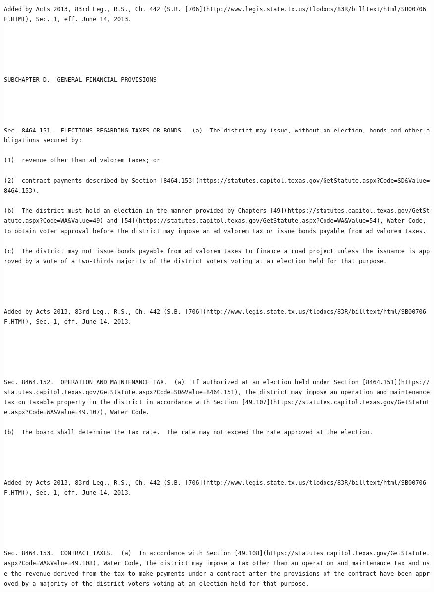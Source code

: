     
    
    
    Added by Acts 2013, 83rd Leg., R.S., Ch. 442 (S.B. [706](http://www.legis.state.tx.us/tlodocs/83R/billtext/html/SB00706F.HTM)), Sec. 1, eff. June 14, 2013.
    
    
    
    
    
    SUBCHAPTER D.  GENERAL FINANCIAL PROVISIONS
    
      
    
    
    Sec. 8464.151.  ELECTIONS REGARDING TAXES OR BONDS.  (a)  The district may issue, without an election, bonds and other obligations secured by:
    
    (1)  revenue other than ad valorem taxes; or
    
    (2)  contract payments described by Section [8464.153](https://statutes.capitol.texas.gov/GetStatute.aspx?Code=SD&Value=8464.153).
    
    (b)  The district must hold an election in the manner provided by Chapters [49](https://statutes.capitol.texas.gov/GetStatute.aspx?Code=WA&Value=49) and [54](https://statutes.capitol.texas.gov/GetStatute.aspx?Code=WA&Value=54), Water Code, to obtain voter approval before the district may impose an ad valorem tax or issue bonds payable from ad valorem taxes.
    
    (c)  The district may not issue bonds payable from ad valorem taxes to finance a road project unless the issuance is approved by a vote of a two-thirds majority of the district voters voting at an election held for that purpose.
    
    
    
    
    Added by Acts 2013, 83rd Leg., R.S., Ch. 442 (S.B. [706](http://www.legis.state.tx.us/tlodocs/83R/billtext/html/SB00706F.HTM)), Sec. 1, eff. June 14, 2013.
    
    
    
    
    
    Sec. 8464.152.  OPERATION AND MAINTENANCE TAX.  (a)  If authorized at an election held under Section [8464.151](https://statutes.capitol.texas.gov/GetStatute.aspx?Code=SD&Value=8464.151), the district may impose an operation and maintenance tax on taxable property in the district in accordance with Section [49.107](https://statutes.capitol.texas.gov/GetStatute.aspx?Code=WA&Value=49.107), Water Code.
    
    (b)  The board shall determine the tax rate.  The rate may not exceed the rate approved at the election.
    
    
    
    
    Added by Acts 2013, 83rd Leg., R.S., Ch. 442 (S.B. [706](http://www.legis.state.tx.us/tlodocs/83R/billtext/html/SB00706F.HTM)), Sec. 1, eff. June 14, 2013.
    
    
    
    
    
    Sec. 8464.153.  CONTRACT TAXES.  (a)  In accordance with Section [49.108](https://statutes.capitol.texas.gov/GetStatute.aspx?Code=WA&Value=49.108), Water Code, the district may impose a tax other than an operation and maintenance tax and use the revenue derived from the tax to make payments under a contract after the provisions of the contract have been approved by a majority of the district voters voting at an election held for that purpose.
    